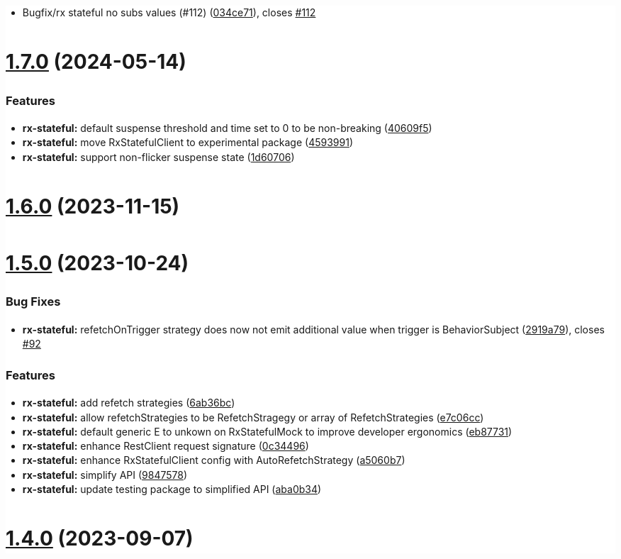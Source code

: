 - Bugfix/rx stateful no subs values (#112) ([034ce71](https://github.com/mikelgo/angular-kit/commit/034ce71)), closes [#112](https://github.com/mikelgo/angular-kit/issues/112)

# [1.7.0](https://github.com/mikelgo/angular-kit/compare/rx-stateful-1.6.0...rx-stateful-1.7.0) (2024-05-14)

### Features

- **rx-stateful:** default suspense threshold and time set to 0 to be non-breaking ([40609f5](https://github.com/mikelgo/angular-kit/commit/40609f5d4cf13acbf6bfb7a8b6dd971b2a26d593))
- **rx-stateful:** move RxStatefulClient to experimental package ([4593991](https://github.com/mikelgo/angular-kit/commit/4593991ed20a6c5ba1425d76b184b30739946f03))
- **rx-stateful:** support non-flicker suspense state ([1d60706](https://github.com/mikelgo/angular-kit/commit/1d60706e4feab544bdd4e095b802598af6c9e899))

# [1.6.0](https://github.com/mikelgo/angular-kit/compare/rx-stateful-1.5.0...rx-stateful-1.6.0) (2023-11-15)

# [1.5.0](https://github.com/mikelgo/angular-kit/compare/rx-stateful-1.4.0...rx-stateful-1.5.0) (2023-10-24)

### Bug Fixes

- **rx-stateful:** refetchOnTrigger strategy does now not emit additional value when trigger is BehaviorSubject ([2919a79](https://github.com/mikelgo/angular-kit/commit/2919a79e3af2d639b3d478d7e560ad4fcbfd696d)), closes [#92](https://github.com/mikelgo/angular-kit/issues/92)

### Features

- **rx-stateful:** add refetch strategies ([6ab36bc](https://github.com/mikelgo/angular-kit/commit/6ab36bcf62a5e813e75e12df6f92be2bce529570))
- **rx-stateful:** allow refetchStrategies to be RefetchStragegy or array of RefetchStrategies ([e7c06cc](https://github.com/mikelgo/angular-kit/commit/e7c06cc2ad3a27d5b52dfce067ec5855f4e14f0f))
- **rx-stateful:** default generic E to unkown on RxStatefulMock to improve developer ergonomics ([eb87731](https://github.com/mikelgo/angular-kit/commit/eb877318dcf884d7c07dc8633cb0ba6bd4de2e15))
- **rx-stateful:** enhance RestClient request signature ([0c34496](https://github.com/mikelgo/angular-kit/commit/0c3449637d3fd10e8b956b1ea6eb6e5cfdc5c836))
- **rx-stateful:** enhance RxStatefulClient config with AutoRefetchStrategy ([a5060b7](https://github.com/mikelgo/angular-kit/commit/a5060b70896d632139feea772fae3ccc8b9bf83f))
- **rx-stateful:** simplify API ([9847578](https://github.com/mikelgo/angular-kit/commit/98475781d799ffddfb7fb64cc1044e76c8feb327))
- **rx-stateful:** update testing package to simplified API ([aba0b34](https://github.com/mikelgo/angular-kit/commit/aba0b34b776c73fe69aa91d99ca5f5199bea4261))

# [1.4.0](https://github.com/mikelgo/angular-kit/compare/rx-stateful-1.3.7...rx-stateful-1.4.0) (2023-09-07)

